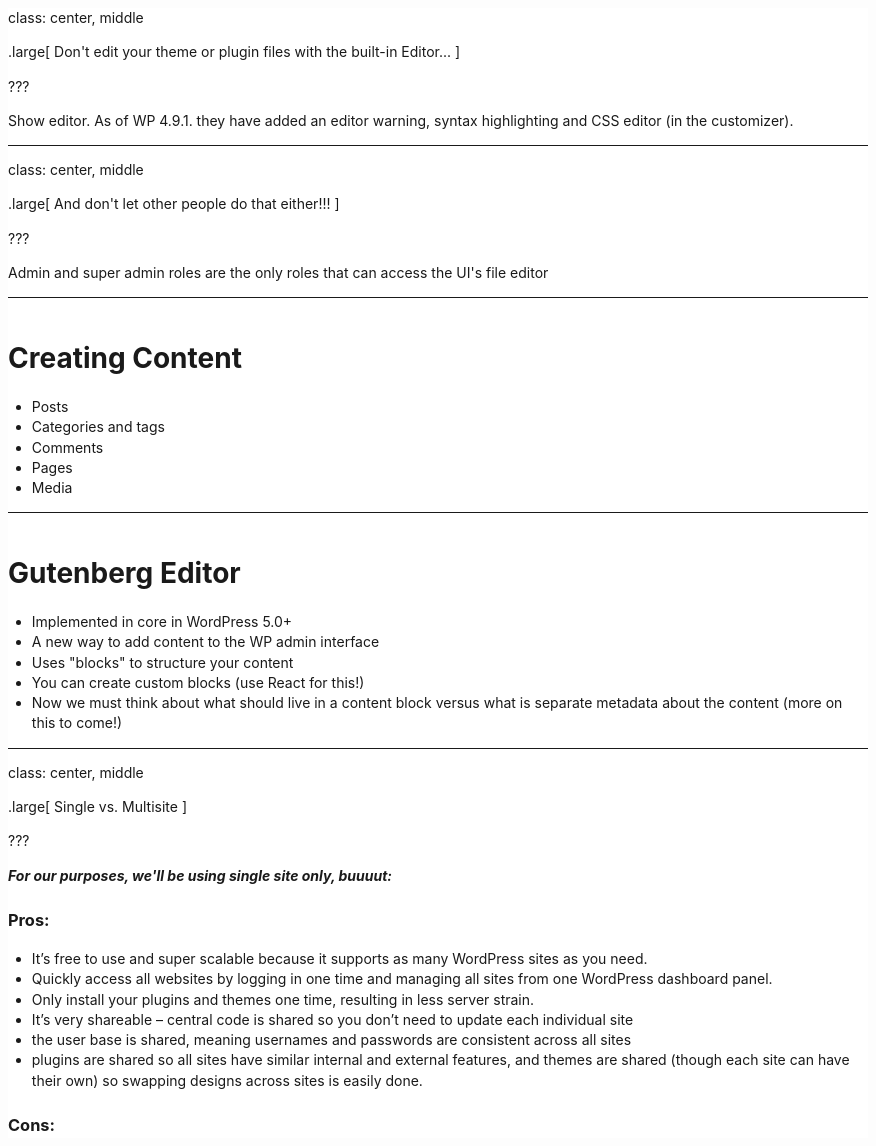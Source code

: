 class: center, middle

.large[
Don't edit your theme or plugin files with the built-in Editor...
]

???

Show editor. As of WP 4.9.1. they have added an editor warning, syntax highlighting and CSS editor (in the customizer).

---

class: center, middle

.large[
And don't let other people do that either!!!
]

???

Admin and super admin roles are the only roles that can access the UI's file editor 

---

# Creating Content

- Posts
- Categories and tags
- Comments
- Pages
- Media

---

# Gutenberg Editor

- Implemented in core in WordPress 5.0+
- A new way to add content to the WP admin interface
- Uses "blocks" to structure your content
- You can create custom blocks (use React for this!)
- Now we must think about what should live in a content block versus what is separate metadata about the content (more on this to come!)

---

class: center, middle

.large[
Single vs. Multisite
]

???

***For our purposes, we'll be using single site only, buuuut:***

### Pros:
* It’s free to use and super scalable because it supports as many WordPress sites as you need.
* Quickly access all websites by logging in one time and managing all sites from one WordPress dashboard panel.
* Only install your plugins and themes one time, resulting in less server strain.
* It’s very shareable – central code is shared so you don’t need to update each individual site
* the user base is shared, meaning usernames and passwords are consistent across all sites
* plugins are shared so all sites have similar internal and external features, and themes are shared (though each site can have their own) so swapping designs across sites is easily done.


### Cons: 